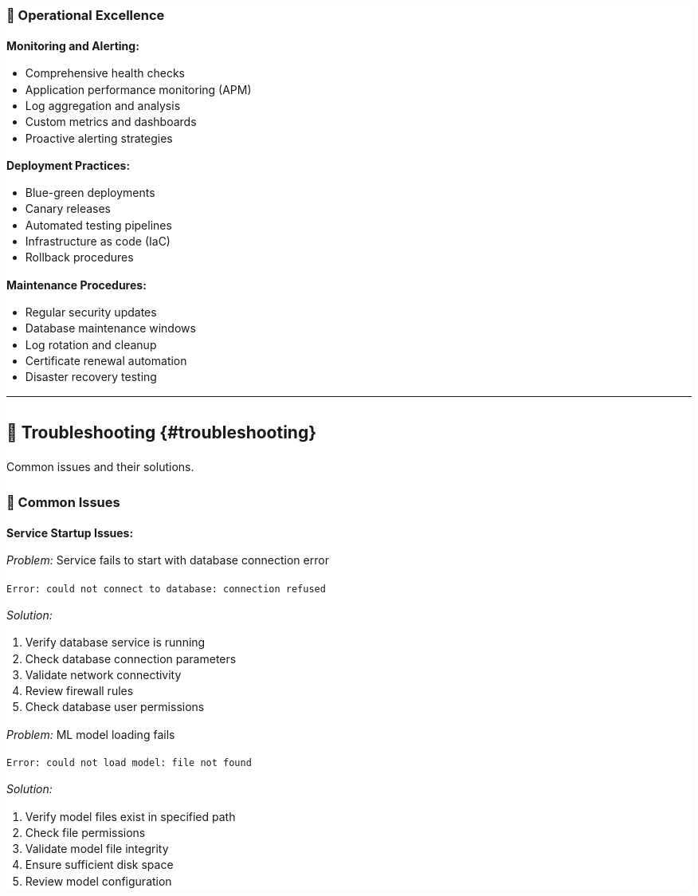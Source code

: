 ### 🔄 Operational Excellence

**Monitoring and Alerting:**
- Comprehensive health checks
- Application performance monitoring (APM)
- Log aggregation and analysis
- Custom metrics and dashboards
- Proactive alerting strategies

**Deployment Practices:**
- Blue-green deployments
- Canary releases
- Automated testing pipelines
- Infrastructure as code (IaC)
- Rollback procedures

**Maintenance Procedures:**
- Regular security updates
- Database maintenance windows
- Log rotation and cleanup
- Certificate renewal automation
- Disaster recovery testing

---

## 🔧 Troubleshooting {#troubleshooting}

Common issues and their solutions.

### 🚨 Common Issues

**Service Startup Issues:**

*Problem:* Service fails to start with database connection error
```
Error: could not connect to database: connection refused
```

*Solution:*
1. Verify database service is running
2. Check database connection parameters
3. Validate network connectivity
4. Review firewall rules
5. Check database user permissions

*Problem:* ML model loading fails
```
Error: could not load model: file not found
```

*Solution:*
1. Verify model files exist in specified path
2. Check file permissions
3. Validate model file integrity
4. Ensure sufficient disk space
5. Review model configuration
